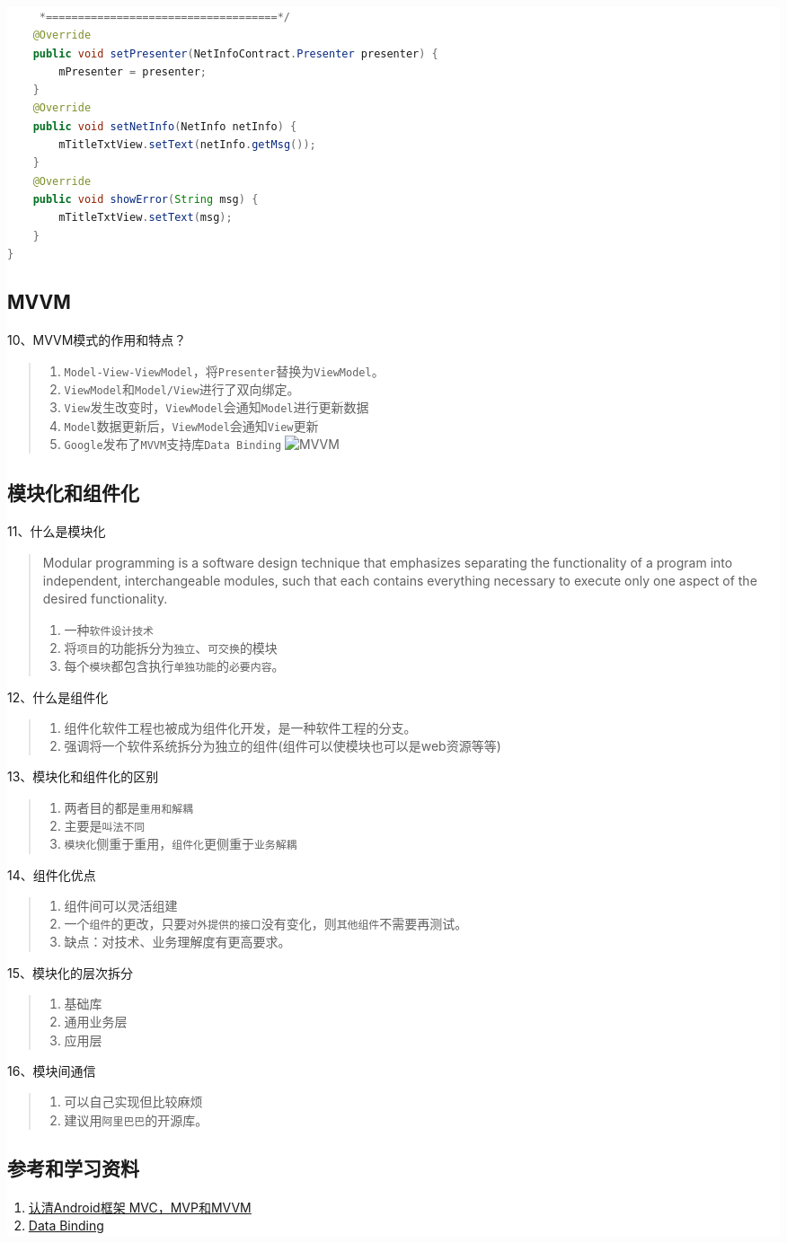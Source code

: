 ```java
     *====================================*/
    @Override
    public void setPresenter(NetInfoContract.Presenter presenter) {
        mPresenter = presenter;
    }
    @Override
    public void setNetInfo(NetInfo netInfo) {
        mTitleTxtView.setText(netInfo.getMsg());
    }
    @Override
    public void showError(String msg) {
        mTitleTxtView.setText(msg);
    }
}
```

## MVVM

10、MVVM模式的作用和特点？
>1. `Model-View-ViewModel`，将`Presenter`替换为`ViewModel`。
>2. `ViewModel`和`Model/View`进行了双向绑定。
>3. `View`发生改变时，`ViewModel`会通知`Model`进行更新数据
>4. `Model`数据更新后，`ViewModel`会通知`View`更新
>5. `Google`发布了`MVVM`支持库`Data Binding`
![MVVM](http://www.jcodecraeer.com/uploads/20160414/1460565638651974.png)


## 模块化和组件化
11、什么是模块化
>Modular programming is a software design technique that emphasizes separating the functionality of a program into independent, interchangeable modules, such that each contains everything necessary to execute only one aspect of the desired functionality.
>1. 一种`软件设计技术`
>2. 将`项目`的功能拆分为`独立`、`可交换`的模块
>3. 每个`模块`都包含执行`单独功能`的`必要内容`。

12、什么是组件化
>1. 组件化软件工程也被成为组件化开发，是一种软件工程的分支。
>2. 强调将一个软件系统拆分为独立的组件(组件可以使模块也可以是web资源等等)

13、模块化和组件化的区别
>1. 两者目的都是`重用和解耦`
>2. 主要是`叫法不同`
>3. `模块化`侧重于重用，`组件化`更侧重于`业务解耦`

14、组件化优点
>1. 组件间可以灵活组建
>2. 一个`组件`的更改，只要`对外提供的接口`没有变化，则`其他组件`不需要再测试。
>3. 缺点：对技术、业务理解度有更高要求。

15、模块化的层次拆分
>1. 基础库
>2. 通用业务层
>3. 应用层

16、模块间通信
>1. 可以自己实现但比较麻烦
>2. 建议用`阿里巴巴`的开源库。

## 参考和学习资料
1. [认清Android框架 MVC，MVP和MVVM](https://blog.csdn.net/jdsjlzx/article/details/51174396#t2)
1. [Data Binding](https://blog.csdn.net/feather_wch/article/details/79789597)
